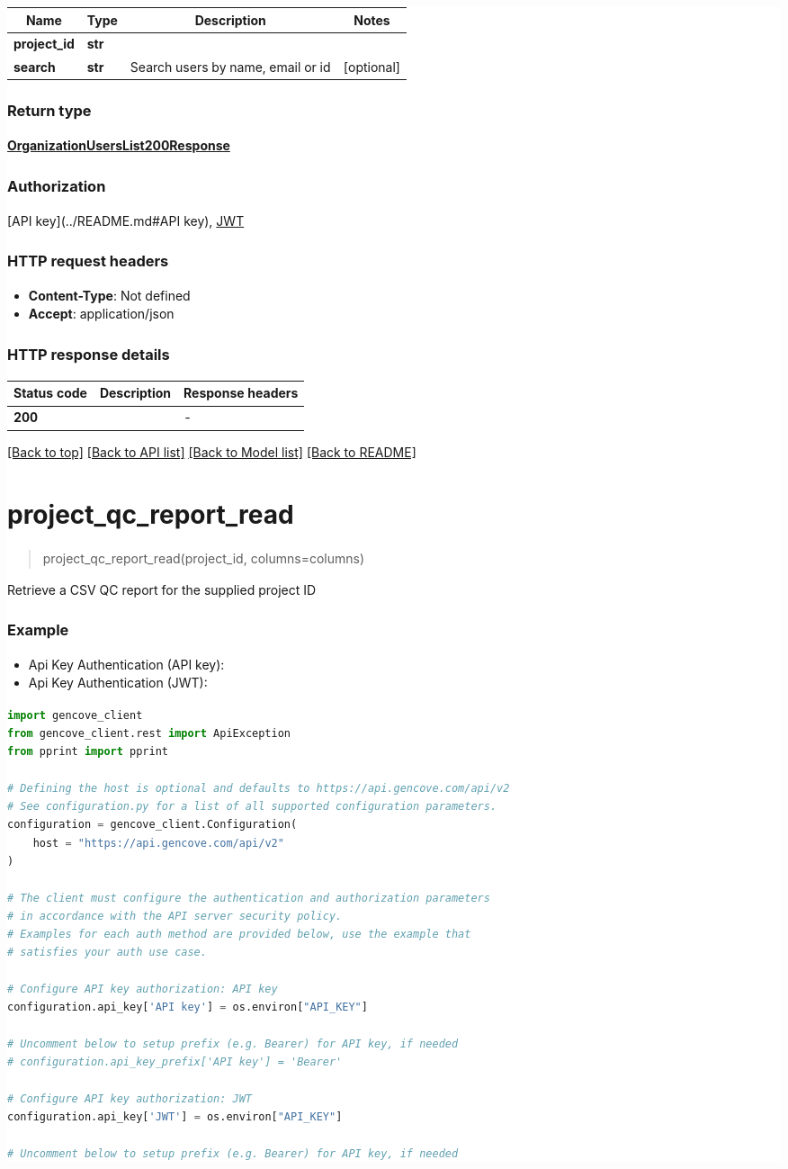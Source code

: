 
Name | Type | Description  | Notes
------------- | ------------- | ------------- | -------------
 **project_id** | **str**|  |
 **search** | **str**| Search users by name, email or id | [optional]

### Return type

[**OrganizationUsersList200Response**](OrganizationUsersList200Response.md)

### Authorization

[API key](../README.md#API key), [JWT](../README.md#JWT)

### HTTP request headers

 - **Content-Type**: Not defined
 - **Accept**: application/json

### HTTP response details

| Status code | Description | Response headers |
|-------------|-------------|------------------|
**200** |  |  -  |

[[Back to top]](#) [[Back to API list]](../README.md#documentation-for-api-endpoints) [[Back to Model list]](../README.md#documentation-for-models) [[Back to README]](../README.md)

# **project_qc_report_read**
> project_qc_report_read(project_id, columns=columns)



Retrieve a CSV QC report for the supplied project ID

### Example

* Api Key Authentication (API key):
* Api Key Authentication (JWT):

```python
import gencove_client
from gencove_client.rest import ApiException
from pprint import pprint

# Defining the host is optional and defaults to https://api.gencove.com/api/v2
# See configuration.py for a list of all supported configuration parameters.
configuration = gencove_client.Configuration(
    host = "https://api.gencove.com/api/v2"
)

# The client must configure the authentication and authorization parameters
# in accordance with the API server security policy.
# Examples for each auth method are provided below, use the example that
# satisfies your auth use case.

# Configure API key authorization: API key
configuration.api_key['API key'] = os.environ["API_KEY"]

# Uncomment below to setup prefix (e.g. Bearer) for API key, if needed
# configuration.api_key_prefix['API key'] = 'Bearer'

# Configure API key authorization: JWT
configuration.api_key['JWT'] = os.environ["API_KEY"]

# Uncomment below to setup prefix (e.g. Bearer) for API key, if needed
```